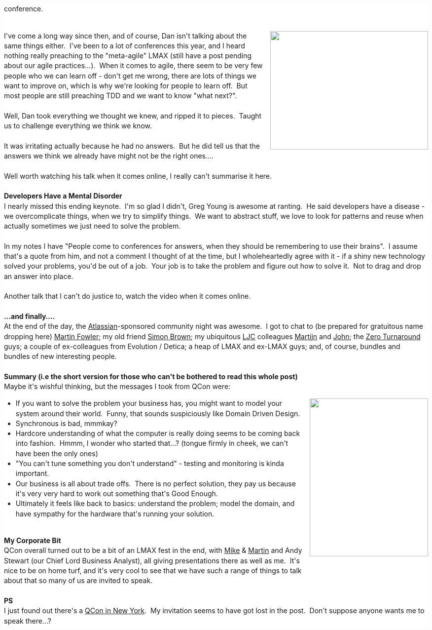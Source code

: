 conference.<br /><br /></div><div class="p1"><div class="separator" style="clear: both; text-align: center;"><a href="http://4.bp.blogspot.com/-dSflRhQmCtU/T3F3eta5bUI/AAAAAAAAJlU/TSJDG-V23Ck/s1600/2012-03-07+16.47.15.jpg" imageanchor="1" style="clear: right; float: right; margin-bottom: 1em; margin-left: 1em;"><img border="0" height="240" src="http://4.bp.blogspot.com/-dSflRhQmCtU/T3F3eta5bUI/AAAAAAAAJlU/TSJDG-V23Ck/s320/2012-03-07+16.47.15.jpg" width="320" /></a></div>I've come a long way since then, and of course, Dan isn't talking about the same things either. &nbsp;I've been to a lot of conferences this year, and I heard nothing really preaching to the "meta-agile" LMAX (still have a post pending about our agile practices...).&nbsp; When it comes to agile, there seem to be very few people who we can learn off - don't get me wrong, there are lots of things we want to improve on, which is why we're looking for people to learn off.&nbsp; But most people are still preaching TDD and we want to know "what next?". <br /><br /></div><div class="p1">Well, Dan took everything we thought we knew, and ripped it to pieces.&nbsp; Taught us to challenge everything we think we know.<br /><br /></div><div class="p1">It was irritating actually because he had no answers.&nbsp; But he did tell us that the answers we think we already have might not be the right ones….<br /><br /></div><div class="p1">Well worth watching his talk when it comes online, I really can't summarise it here.</div><div class="p2"><br /></div><div class="p1"><b>Developers Have a Mental Disorder</b></div><div class="p1">I nearly missed this ending keynote.&nbsp; I'm so glad I didn't,&nbsp;Greg Young&nbsp;is awesome at ranting.&nbsp; He said developers have a disease - we overcomplicate things, when we try to simplify things.&nbsp; We want to abstract stuff, we love to look for patterns and reuse when actually sometimes we just need to solve the problem.<br /><br />In my notes I have "People come to conferences for answers, when they should be remembering to use their brains".&nbsp; I assume that's a quote from him, and not a comment I thought of at the time, but I wholeheartedly agree with it - if a shiny new technology solved your problems, you'd be out of a job.&nbsp; Your job is to take the problem and figure out how to solve it.&nbsp; Not to drag and drop an answer into place.<br /><br />Another talk that I can't do justice to, watch the video when it comes online.</div><div class="p1"><div class="p2"></div></div><div class="p2"><br /></div><div class="p1"><b>…and finally….</b></div><div class="p1">At the end of the day, the <a href="http://www.atlassian.com/">Atlassian</a>-sponsored community night was awesome.&nbsp; I got to chat to (be prepared for gratuitous name dropping here) <a href="http://martinfowler.com/">Martin Fowler</a>; my old friend <a href="http://www.simonbrown.je/">Simon Brown</a>; my ubiquitous <a href="http://londonjavacommunity.co.uk/">LJC</a> colleagues <a href="https://twitter.com/#!/karianna">Martijn</a> and <a href="http://blog.jr0cket.co.uk/2012/03/qcon-london-2012-aftermath-return-of.html">John</a>; the <a href="http://zeroturnaround.com/">Zero Turnaround</a> guys; a couple of ex-colleagues from Evolution / Detica; a heap of LMAX and ex-LMAX guys; and, of course, bundles and bundles of new interesting people.</div><div class="p2"><br /></div><div class="p1"><b>Summary (i.e the short version for those who can't be bothered to read this whole post)</b></div><div class="p1"><div class="separator" style="clear: both; text-align: center;"></div>Maybe it's wishful thinking, but the messages I took from QCon were:</div><div class="p1"><div class="separator" style="clear: both; text-align: center;"><a href="http://1.bp.blogspot.com/-pASVscBgNZY/T3F3V-wBbuI/AAAAAAAAJlM/K8VlKf0FjLM/s1600/2012-03-07+17.49.55.jpg" imageanchor="1" style="clear: right; float: right; margin-bottom: 1em; margin-left: 1em;"><img border="0" height="320" src="http://1.bp.blogspot.com/-pASVscBgNZY/T3F3V-wBbuI/AAAAAAAAJlM/K8VlKf0FjLM/s320/2012-03-07+17.49.55.jpg" width="240" /></a></div><ul><li>If you want to solve the problem your business has, you might want to model your system around their world.&nbsp; Funny, that sounds suspiciously like Domain Driven Design.</li><li>Synchronous is bad, mmmkay?&nbsp;</li><li>Hardcore understanding of what the computer is really doing seems to be coming back into fashion.&nbsp; Hmmm, I wonder who started that…? (tongue firmly in cheek, we can't have been the only ones)</li><li>"You can't tune something you don't understand" - testing and monitoring is kinda important.</li><li>Our business is all about trade offs.&nbsp; There is no perfect solution, they pay us because it's very very hard to work out something that's Good Enough.</li><li>Ultimately it feels like back to basics: understand the problem; model the domain, and have sympathy for the hardware that's running your solution.</li></ul><div><br /></div><div><b>My Corporate Bit</b></div></div><div class="p1">QCon overall turned out to be a bit of an LMAX fest in the end, with <a href="http://bad-concurrency.blogspot.co.uk/">Mike</a> &amp; <a href="http://mechanical-sympathy.blogspot.co.uk/">Martin</a>&nbsp;and Andy Stewart (our Chief Lord Business Analyst), all giving presentations there as well as me.&nbsp; It's nice to be on home turf, and it's very cool to see that we have such a range of things to talk about that so many of us are invited to speak.</div><div class="p2"><br /></div><div class="p1"><b>PS</b></div><div class="p1">I just found out there's a <a href="http://qconnewyork.com/">QCon in New York</a>.&nbsp; My invitation seems to have got lost in the post.&nbsp; Don't suppose anyone wants me to speak there…?</div>
